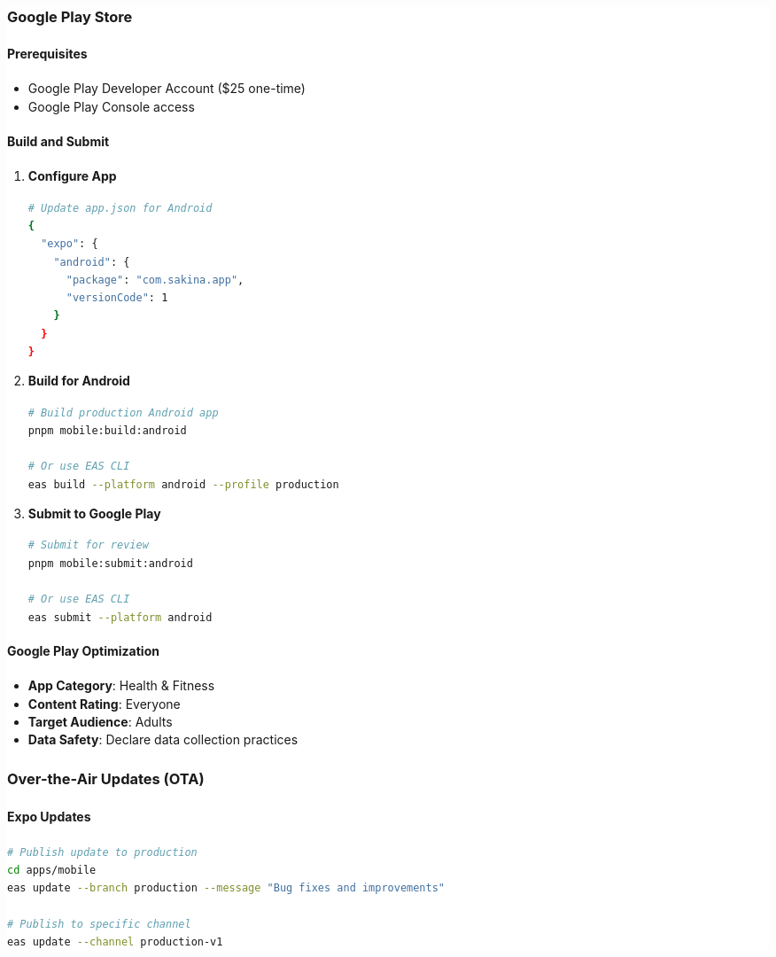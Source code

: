 ### Google Play Store

#### Prerequisites
- Google Play Developer Account ($25 one-time)
- Google Play Console access

#### Build and Submit
1. **Configure App**
   ```bash
   # Update app.json for Android
   {
     "expo": {
       "android": {
         "package": "com.sakina.app",
         "versionCode": 1
       }
     }
   }
   ```

2. **Build for Android**
   ```bash
   # Build production Android app
   pnpm mobile:build:android
   
   # Or use EAS CLI
   eas build --platform android --profile production
   ```

3. **Submit to Google Play**
   ```bash
   # Submit for review
   pnpm mobile:submit:android
   
   # Or use EAS CLI
   eas submit --platform android
   ```

#### Google Play Optimization
- **App Category**: Health & Fitness
- **Content Rating**: Everyone
- **Target Audience**: Adults
- **Data Safety**: Declare data collection practices

### Over-the-Air Updates (OTA)

#### Expo Updates
```bash
# Publish update to production
cd apps/mobile
eas update --branch production --message "Bug fixes and improvements"

# Publish to specific channel
eas update --channel production-v1
```
